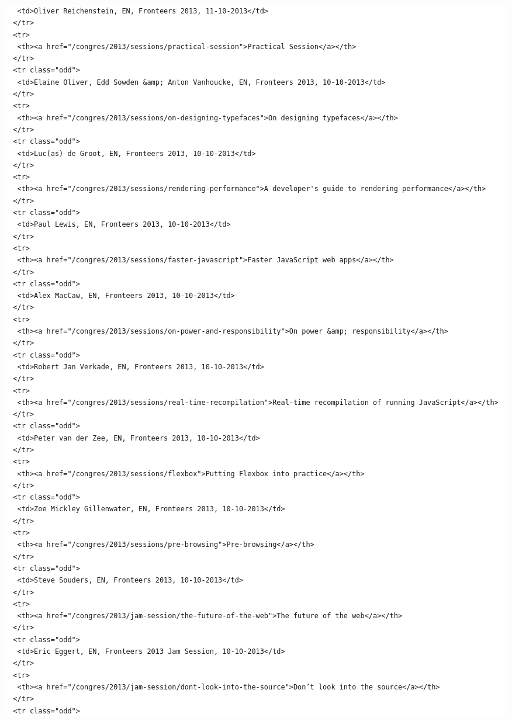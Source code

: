        <td>Oliver Reichenstein, EN, Fronteers 2013, 11-10-2013</td>
      </tr>
      <tr>
       <th><a href="/congres/2013/sessions/practical-session">Practical Session</a></th>
      </tr>
      <tr class="odd">
       <td>Elaine Oliver, Edd Sowden &amp; Anton Vanhoucke, EN, Fronteers 2013, 10-10-2013</td>
      </tr>
      <tr>
       <th><a href="/congres/2013/sessions/on-designing-typefaces">On designing typefaces</a></th>
      </tr>
      <tr class="odd">
       <td>Luc(as) de Groot, EN, Fronteers 2013, 10-10-2013</td>
      </tr>
      <tr>
       <th><a href="/congres/2013/sessions/rendering-performance">A developer's guide to rendering performance</a></th>
      </tr>
      <tr class="odd">
       <td>Paul Lewis, EN, Fronteers 2013, 10-10-2013</td>
      </tr>
      <tr>
       <th><a href="/congres/2013/sessions/faster-javascript">Faster JavaScript web apps</a></th>
      </tr>
      <tr class="odd">
       <td>Alex MacCaw, EN, Fronteers 2013, 10-10-2013</td>
      </tr>
      <tr>
       <th><a href="/congres/2013/sessions/on-power-and-responsibility">On power &amp; responsibility</a></th>
      </tr>
      <tr class="odd">
       <td>Robert Jan Verkade, EN, Fronteers 2013, 10-10-2013</td>
      </tr>
      <tr>
       <th><a href="/congres/2013/sessions/real-time-recompilation">Real-time recompilation of running JavaScript</a></th>
      </tr>
      <tr class="odd">
       <td>Peter van der Zee, EN, Fronteers 2013, 10-10-2013</td>
      </tr>
      <tr>
       <th><a href="/congres/2013/sessions/flexbox">Putting Flexbox into practice</a></th>
      </tr>
      <tr class="odd">
       <td>Zoe Mickley Gillenwater, EN, Fronteers 2013, 10-10-2013</td>
      </tr>
      <tr>
       <th><a href="/congres/2013/sessions/pre-browsing">Pre-browsing</a></th>
      </tr>
      <tr class="odd">
       <td>Steve Souders, EN, Fronteers 2013, 10-10-2013</td>
      </tr>
      <tr>
       <th><a href="/congres/2013/jam-session/the-future-of-the-web">The future of the web</a></th>
      </tr>
      <tr class="odd">
       <td>Eric Eggert, EN, Fronteers 2013 Jam Session, 10-10-2013</td>
      </tr>
      <tr>
       <th><a href="/congres/2013/jam-session/dont-look-into-the-source">Don’t look into the source</a></th>
      </tr>
      <tr class="odd">